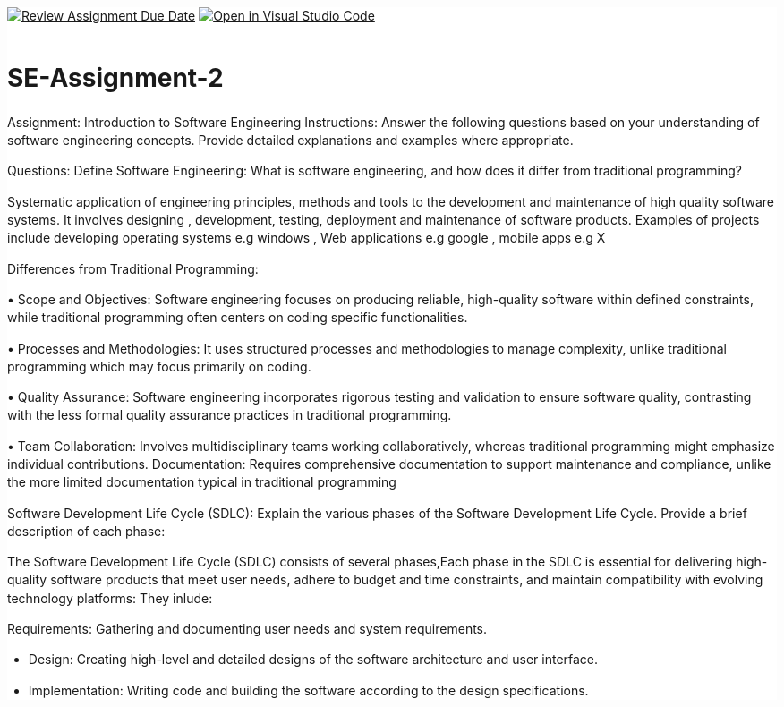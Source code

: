 [![Review Assignment Due Date](https://classroom.github.com/assets/deadline-readme-button-24ddc0f5d75046c5622901739e7c5dd533143b0c8e959d652212380cedb1ea36.svg)](https://classroom.github.com/a/-ucQIGTc)
[![Open in Visual Studio Code](https://classroom.github.com/assets/open-in-vscode-718a45dd9cf7e7f842a935f5ebbe5719a5e09af4491e668f4dbf3b35d5cca122.svg)](https://classroom.github.com/online_ide?assignment_repo_id=15245566&assignment_repo_type=AssignmentRepo)
# SE-Assignment-2
Assignment: Introduction to Software Engineering
Instructions:
Answer the following questions based on your understanding of software engineering concepts. Provide detailed explanations and examples where appropriate.

Questions:
Define Software Engineering:
What is software engineering, and how does it differ from traditional programming?

Systematic application of engineering principles, methods and tools to the development and maintenance of high quality software systems. It involves designing , development, testing, deployment and maintenance of software products. Examples of projects include developing operating systems e.g windows , Web applications e.g google , mobile apps e.g X

Differences from Traditional Programming:

•	Scope and Objectives: 
Software engineering focuses on producing reliable, high-quality software within defined constraints, while traditional programming often centers on coding specific functionalities.

•	Processes and Methodologies:
It uses structured processes and methodologies to manage complexity, unlike traditional programming which may focus primarily on coding.

•	Quality Assurance:
Software engineering incorporates rigorous testing and validation to ensure software quality, contrasting with the less formal quality assurance practices in traditional programming.

•	Team Collaboration:
Involves multidisciplinary teams working collaboratively, whereas traditional programming might emphasize individual contributions.
Documentation: Requires comprehensive documentation to support maintenance and compliance, unlike the more limited documentation typical in traditional programming


Software Development Life Cycle (SDLC):
Explain the various phases of the Software Development Life Cycle. Provide a brief description of each phase:

The Software Development Life Cycle (SDLC) consists of several phases,Each phase in the SDLC is essential for delivering high-quality software products that meet user needs, adhere to budget and time constraints, and maintain compatibility with evolving technology platforms: They inlude:

Requirements: Gathering and documenting user needs and system requirements.

- Design: Creating high-level and detailed designs of the software architecture and user interface.

- Implementation: Writing code and building the software according to the design specifications.
